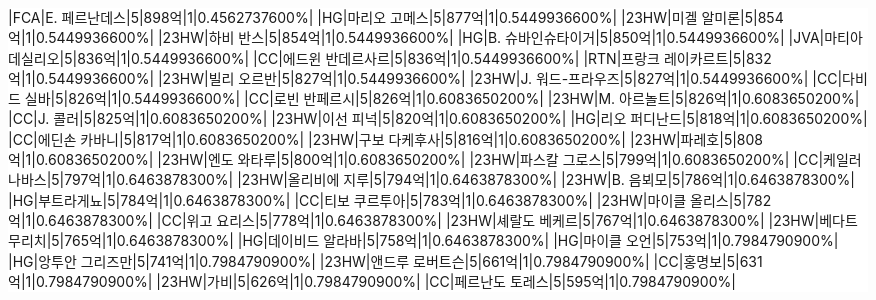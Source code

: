 |FCA|E. 페르난데스|5|898억|1|0.4562737600%|
|HG|마리오 고메스|5|877억|1|0.5449936600%|
|23HW|미겔 알미론|5|854억|1|0.5449936600%|
|23HW|하비 반스|5|854억|1|0.5449936600%|
|HG|B. 슈바인슈타이거|5|850억|1|0.5449936600%|
|JVA|마티아 데실리오|5|836억|1|0.5449936600%|
|CC|에드윈 반데르사르|5|836억|1|0.5449936600%|
|RTN|프랑크 레이카르트|5|832억|1|0.5449936600%|
|23HW|빌리 오르반|5|827억|1|0.5449936600%|
|23HW|J. 워드-프라우즈|5|827억|1|0.5449936600%|
|CC|다비드 실바|5|826억|1|0.5449936600%|
|CC|로빈 반페르시|5|826억|1|0.6083650200%|
|23HW|M. 아르놀트|5|826억|1|0.6083650200%|
|CC|J. 콜러|5|825억|1|0.6083650200%|
|23HW|이선 피넉|5|820억|1|0.6083650200%|
|HG|리오 퍼디난드|5|818억|1|0.6083650200%|
|CC|에딘손 카바니|5|817억|1|0.6083650200%|
|23HW|구보 다케후사|5|816억|1|0.6083650200%|
|23HW|파레호|5|808억|1|0.6083650200%|
|23HW|엔도 와타루|5|800억|1|0.6083650200%|
|23HW|파스칼 그로스|5|799억|1|0.6083650200%|
|CC|케일러 나바스|5|797억|1|0.6463878300%|
|23HW|올리비에 지루|5|794억|1|0.6463878300%|
|23HW|B. 음뵈모|5|786억|1|0.6463878300%|
|HG|부트라게뇨|5|784억|1|0.6463878300%|
|CC|티보 쿠르투아|5|783억|1|0.6463878300%|
|23HW|마이클 올리스|5|782억|1|0.6463878300%|
|CC|위고 요리스|5|778억|1|0.6463878300%|
|23HW|셰랄도 베케르|5|767억|1|0.6463878300%|
|23HW|베다트 무리치|5|765억|1|0.6463878300%|
|HG|데이비드 알라바|5|758억|1|0.6463878300%|
|HG|마이클 오언|5|753억|1|0.7984790900%|
|HG|앙투안 그리즈만|5|741억|1|0.7984790900%|
|23HW|앤드루 로버트슨|5|661억|1|0.7984790900%|
|CC|홍명보|5|631억|1|0.7984790900%|
|23HW|가비|5|626억|1|0.7984790900%|
|CC|페르난도 토레스|5|595억|1|0.7984790900%|